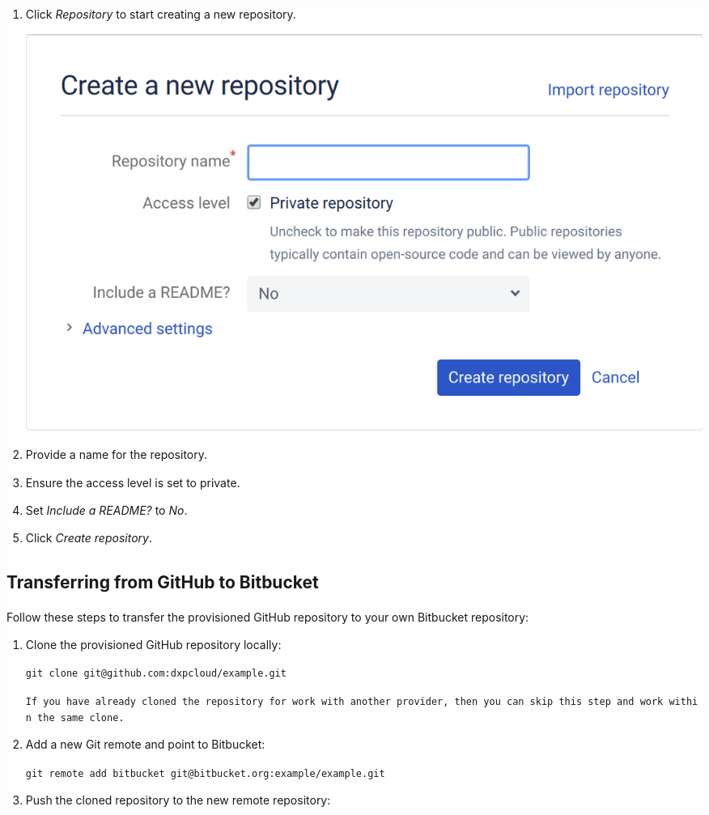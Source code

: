 1. Click _Repository_ to start creating a new repository.

    ![Fill in the details for your new repository.](./configuring-your-bitbucket-repository/images/02.png)

1. Provide a name for the repository.

1. Ensure the access level is set to private.

1. Set _Include a README?_ to _No_.

1. Click _Create repository_.

## Transferring from GitHub to Bitbucket

Follow these steps to transfer the provisioned GitHub repository to your own Bitbucket repository:

1. Clone the provisioned GitHub repository locally:

    ```git clone git@github.com:dxpcloud/example.git```

    ```{note}
    If you have already cloned the repository for work with another provider, then you can skip this step and work within the same clone.
    ```

1. Add a new Git remote and point to Bitbucket:

    ```git remote add bitbucket git@bitbucket.org:example/example.git```

1. Push the cloned repository to the new remote repository:
